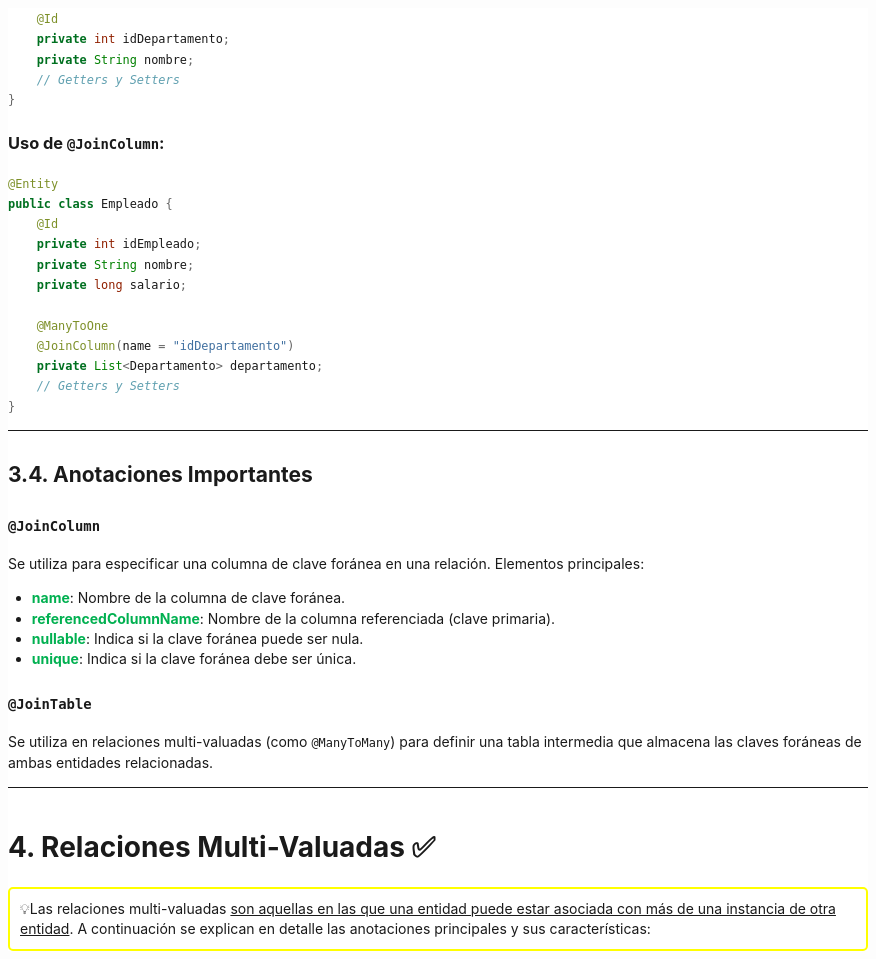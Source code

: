 ```java
    @Id
    private int idDepartamento;
    private String nombre;
    // Getters y Setters
}
```

### Uso de `@JoinColumn`:

```java
@Entity
public class Empleado {
    @Id
    private int idEmpleado;
    private String nombre;
    private long salario;

    @ManyToOne
    @JoinColumn(name = "idDepartamento")
    private List<Departamento> departamento;
    // Getters y Setters
}
```

---

## 3.4. Anotaciones Importantes

### `@JoinColumn`

Se utiliza para especificar una columna de clave foránea en una relación. Elementos principales:

- <span style="color:rgb(0, 176, 80)"><b>name</b></span>: Nombre de la columna de clave foránea.
- <span style="color:rgb(0, 176, 80)"><b>referencedColumnName</b></span>: Nombre de la columna referenciada (clave primaria).
- <span style="color:rgb(0, 176, 80)"><b>nullable</b></span>: Indica si la clave foránea puede ser nula.
- <span style="color:rgb(0, 176, 80)"><b>unique</b></span>: Indica si la clave foránea debe ser única.

### `@JoinTable`

Se utiliza en relaciones multi-valuadas (como `@ManyToMany`) para definir una tabla intermedia que almacena las claves foráneas de ambas entidades relacionadas.

---

# **4. Relaciones Multi-Valuadas** ✅

<aside style="border: 2px solid yellow; padding: 10px; border-radius: 5px;"> 
💡Las relaciones multi-valuadas <u>son aquellas en las que una entidad puede estar asociada con más de una instancia de otra entidad</u>. A continuación se explican en detalle las anotaciones principales y sus características:
</aside>
